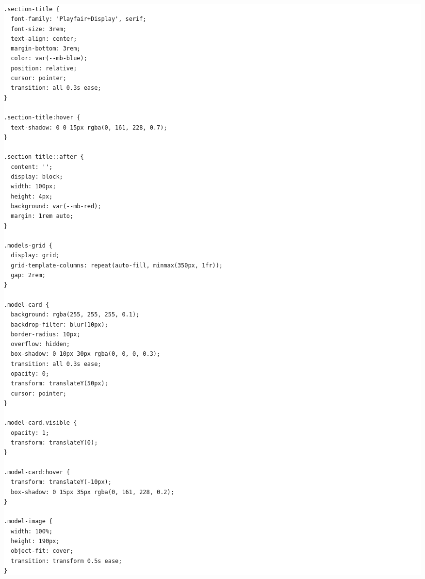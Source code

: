    .section-title {
      font-family: 'Playfair+Display', serif;
      font-size: 3rem;
      text-align: center;
      margin-bottom: 3rem;
      color: var(--mb-blue);
      position: relative;
      cursor: pointer;
      transition: all 0.3s ease;
    }

    .section-title:hover {
      text-shadow: 0 0 15px rgba(0, 161, 228, 0.7);
    }

    .section-title::after {
      content: '';
      display: block;
      width: 100px;
      height: 4px;
      background: var(--mb-red);
      margin: 1rem auto;
    }

    .models-grid {
      display: grid;
      grid-template-columns: repeat(auto-fill, minmax(350px, 1fr));
      gap: 2rem;
    }

    .model-card {
      background: rgba(255, 255, 255, 0.1);
      backdrop-filter: blur(10px);
      border-radius: 10px;
      overflow: hidden;
      box-shadow: 0 10px 30px rgba(0, 0, 0, 0.3);
      transition: all 0.3s ease;
      opacity: 0;
      transform: translateY(50px);
      cursor: pointer;
    }

    .model-card.visible {
      opacity: 1;
      transform: translateY(0);
    }

    .model-card:hover {
      transform: translateY(-10px);
      box-shadow: 0 15px 35px rgba(0, 161, 228, 0.2);
    }

    .model-image {
      width: 100%;
      height: 190px;
      object-fit: cover;
      transition: transform 0.5s ease;
    }
